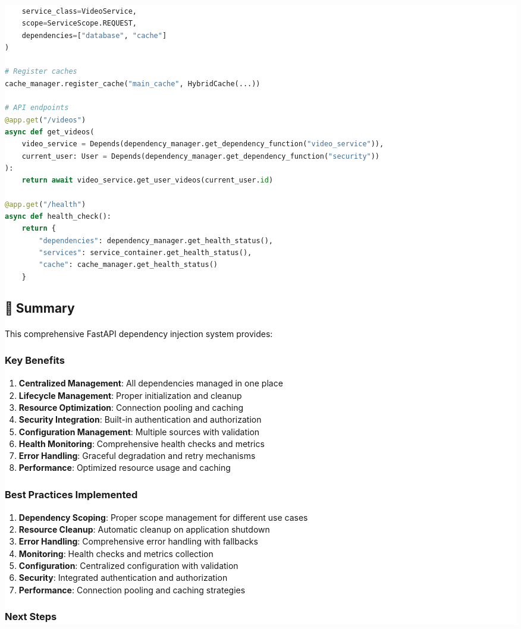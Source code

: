 ```python
    service_class=VideoService,
    scope=ServiceScope.REQUEST,
    dependencies=["database", "cache"]
)

# Register caches
cache_manager.register_cache("main_cache", HybridCache(...))

# API endpoints
@app.get("/videos")
async def get_videos(
    video_service = Depends(dependency_manager.get_dependency_function("video_service")),
    current_user: User = Depends(dependency_manager.get_dependency_function("security"))
):
    return await video_service.get_user_videos(current_user.id)

@app.get("/health")
async def health_check():
    return {
        "dependencies": dependency_manager.get_health_status(),
        "services": service_container.get_health_status(),
        "cache": cache_manager.get_health_status()
    }
```

## 🎯 Summary

This comprehensive FastAPI dependency injection system provides:

### **Key Benefits**

1. **Centralized Management**: All dependencies managed in one place
2. **Lifecycle Management**: Proper initialization and cleanup
3. **Resource Optimization**: Connection pooling and caching
4. **Security Integration**: Built-in authentication and authorization
5. **Configuration Management**: Multiple sources with validation
6. **Health Monitoring**: Comprehensive health checks and metrics
7. **Error Handling**: Graceful degradation and retry mechanisms
8. **Performance**: Optimized resource usage and caching

### **Best Practices Implemented**

1. **Dependency Scoping**: Proper scope management for different use cases
2. **Resource Cleanup**: Automatic cleanup on application shutdown
3. **Error Handling**: Comprehensive error handling with fallbacks
4. **Monitoring**: Health checks and metrics collection
5. **Configuration**: Centralized configuration with validation
6. **Security**: Integrated authentication and authorization
7. **Performance**: Connection pooling and caching strategies

### **Next Steps**
